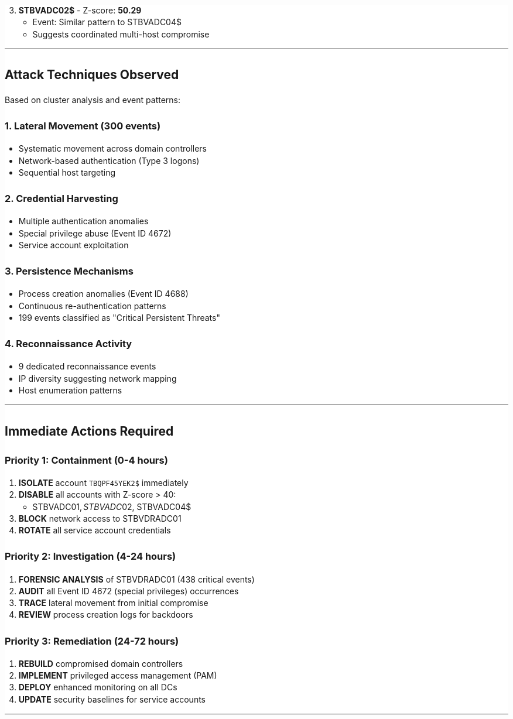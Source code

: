 3. **STBVADC02$** - Z-score: **50.29**
   - Event: Similar pattern to STBVADC04$
   - Suggests coordinated multi-host compromise

---

## Attack Techniques Observed

Based on cluster analysis and event patterns:

### 1. **Lateral Movement (300 events)**
- Systematic movement across domain controllers
- Network-based authentication (Type 3 logons)
- Sequential host targeting

### 2. **Credential Harvesting**
- Multiple authentication anomalies
- Special privilege abuse (Event ID 4672)
- Service account exploitation

### 3. **Persistence Mechanisms**
- Process creation anomalies (Event ID 4688)
- Continuous re-authentication patterns
- 199 events classified as "Critical Persistent Threats"

### 4. **Reconnaissance Activity**
- 9 dedicated reconnaissance events
- IP diversity suggesting network mapping
- Host enumeration patterns

---

## Immediate Actions Required

### Priority 1: Containment (0-4 hours)
1. **ISOLATE** account `TBQPF45YEK2$` immediately
2. **DISABLE** all accounts with Z-score > 40:
   - STBVADC01$, STBVADC02$, STBVADC04$
3. **BLOCK** network access to STBVDRADC01
4. **ROTATE** all service account credentials

### Priority 2: Investigation (4-24 hours)
1. **FORENSIC ANALYSIS** of STBVDRADC01 (438 critical events)
2. **AUDIT** all Event ID 4672 (special privileges) occurrences
3. **TRACE** lateral movement from initial compromise
4. **REVIEW** process creation logs for backdoors

### Priority 3: Remediation (24-72 hours)
1. **REBUILD** compromised domain controllers
2. **IMPLEMENT** privileged access management (PAM)
3. **DEPLOY** enhanced monitoring on all DCs
4. **UPDATE** security baselines for service accounts

---
